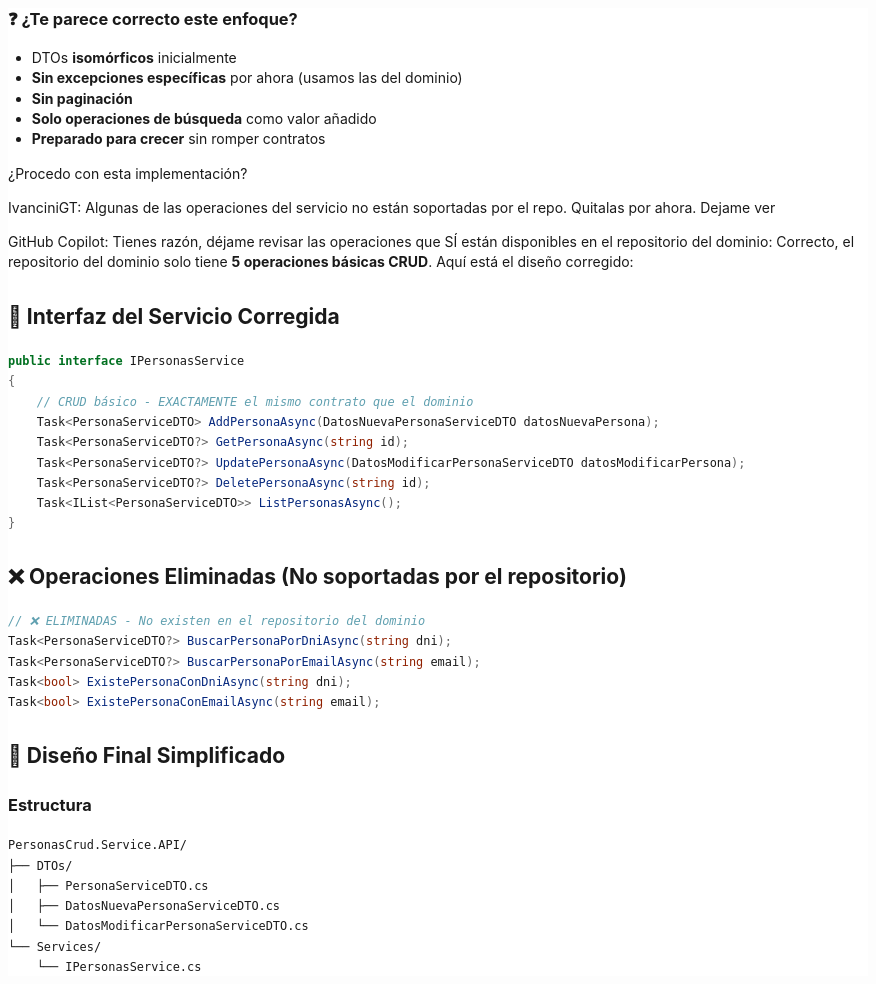 ### ❓ **¿Te parece correcto este enfoque?**

- DTOs **isomórficos** inicialmente
- **Sin excepciones específicas** por ahora (usamos las del dominio)
- **Sin paginación**
- **Solo operaciones de búsqueda** como valor añadido
- **Preparado para crecer** sin romper contratos

¿Procedo con esta implementación?

IvanciniGT: Algunas de las operaciones del servicio no están soportadas por el repo. Quitalas por ahora. Dejame ver

GitHub Copilot: Tienes razón, déjame revisar las operaciones que SÍ están disponibles en el repositorio del dominio: Correcto, el repositorio del dominio solo tiene **5 operaciones básicas CRUD**. Aquí está el diseño corregido:

## 🔌 **Interfaz del Servicio Corregida**

```csharp
public interface IPersonasService
{
    // CRUD básico - EXACTAMENTE el mismo contrato que el dominio
    Task<PersonaServiceDTO> AddPersonaAsync(DatosNuevaPersonaServiceDTO datosNuevaPersona);
    Task<PersonaServiceDTO?> GetPersonaAsync(string id);
    Task<PersonaServiceDTO?> UpdatePersonaAsync(DatosModificarPersonaServiceDTO datosModificarPersona);
    Task<PersonaServiceDTO?> DeletePersonaAsync(string id);
    Task<IList<PersonaServiceDTO>> ListPersonasAsync();
}
```

## ❌ **Operaciones Eliminadas (No soportadas por el repositorio)**

```csharp
// ❌ ELIMINADAS - No existen en el repositorio del dominio
Task<PersonaServiceDTO?> BuscarPersonaPorDniAsync(string dni);
Task<PersonaServiceDTO?> BuscarPersonaPorEmailAsync(string email);
Task<bool> ExistePersonaConDniAsync(string dni);
Task<bool> ExistePersonaConEmailAsync(string email);
```

## 🎯 **Diseño Final Simplificado**

### **Estructura**
```
PersonasCrud.Service.API/
├── DTOs/
│   ├── PersonaServiceDTO.cs
│   ├── DatosNuevaPersonaServiceDTO.cs
│   └── DatosModificarPersonaServiceDTO.cs
└── Services/
    └── IPersonasService.cs
```
